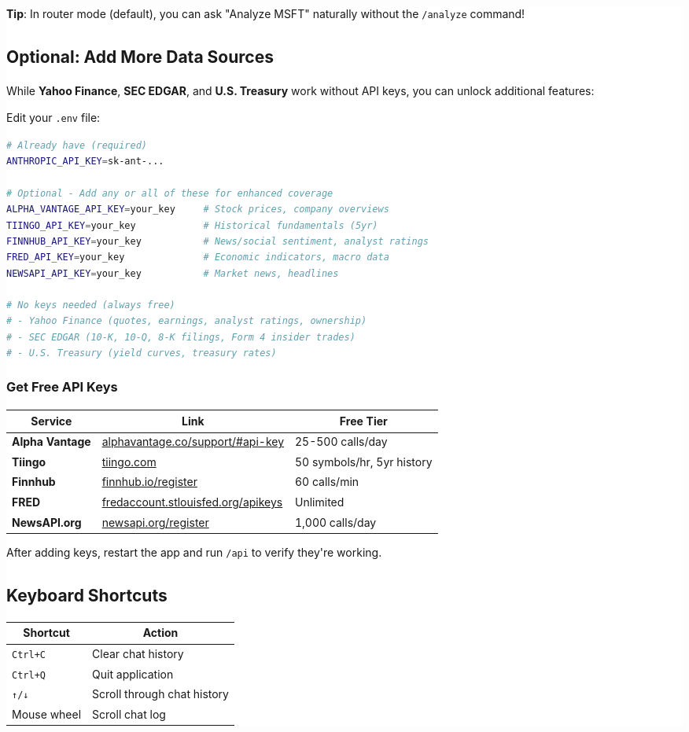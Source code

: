 **Tip**: In router mode (default), you can ask "Analyze MSFT" naturally without the `/analyze` command!

## Optional: Add More Data Sources

While **Yahoo Finance**, **SEC EDGAR**, and **U.S. Treasury** work without API keys, you can unlock additional features:

Edit your `.env` file:

```bash
# Already have (required)
ANTHROPIC_API_KEY=sk-ant-...

# Optional - Add any or all of these for enhanced coverage
ALPHA_VANTAGE_API_KEY=your_key     # Stock prices, company overviews
TIINGO_API_KEY=your_key            # Historical fundamentals (5yr)
FINNHUB_API_KEY=your_key           # News/social sentiment, analyst ratings
FRED_API_KEY=your_key              # Economic indicators, macro data
NEWSAPI_API_KEY=your_key           # Market news, headlines

# No keys needed (always free)
# - Yahoo Finance (quotes, earnings, analyst ratings, ownership)
# - SEC EDGAR (10-K, 10-Q, 8-K filings, Form 4 insider trades)
# - U.S. Treasury (yield curves, treasury rates)
```

### Get Free API Keys

| Service | Link | Free Tier |
|---------|------|-----------|
| **Alpha Vantage** | [alphavantage.co/support/#api-key](https://www.alphavantage.co/support/#api-key) | 25-500 calls/day |
| **Tiingo** | [tiingo.com](https://www.tiingo.com/) | 50 symbols/hr, 5yr history |
| **Finnhub** | [finnhub.io/register](https://finnhub.io/register) | 60 calls/min |
| **FRED** | [fredaccount.stlouisfed.org/apikeys](https://fredaccount.stlouisfed.org/apikeys) | Unlimited |
| **NewsAPI.org** | [newsapi.org/register](https://newsapi.org/register) | 1,000 calls/day |

After adding keys, restart the app and run `/api` to verify they're working.

## Keyboard Shortcuts

| Shortcut | Action |
|----------|--------|
| `Ctrl+C` | Clear chat history |
| `Ctrl+Q` | Quit application |
| `↑/↓` | Scroll through chat history |
| Mouse wheel | Scroll chat log |
